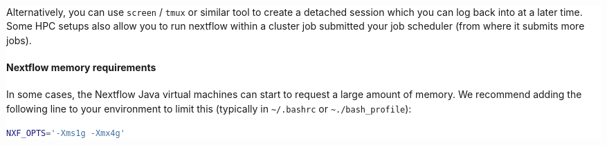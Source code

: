 Alternatively, you can use `screen` / `tmux` or similar tool to create a detached session which you can log back into at a later time.
Some HPC setups also allow you to run nextflow within a cluster job submitted your job scheduler (from where it submits more jobs).

#### Nextflow memory requirements

In some cases, the Nextflow Java virtual machines can start to request a large amount of memory.
We recommend adding the following line to your environment to limit this (typically in `~/.bashrc` or `~./bash_profile`):

```bash
NXF_OPTS='-Xms1g -Xmx4g'
```
